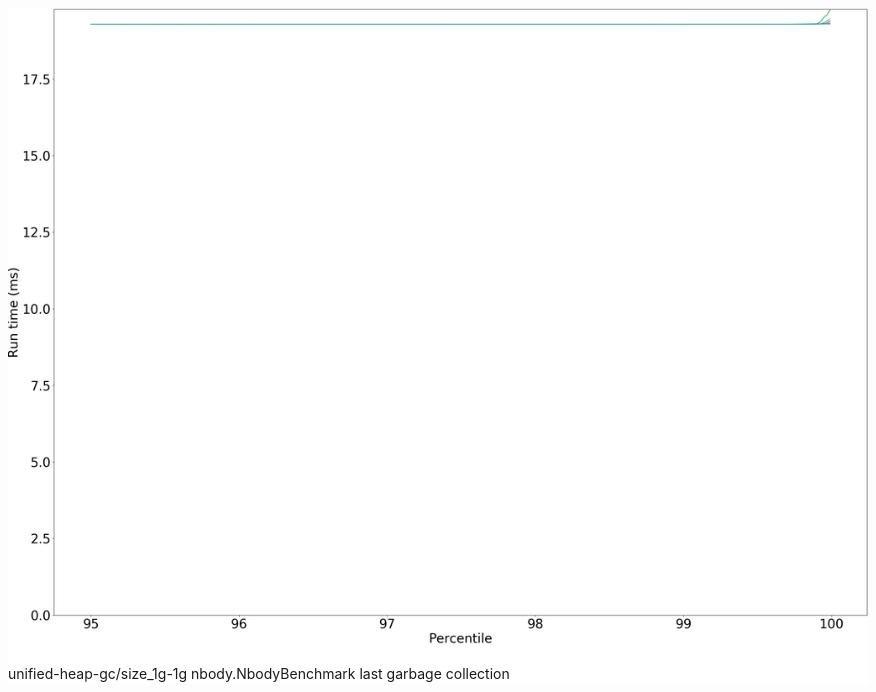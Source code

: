 ![nbody.NbodyBenchmark unified-heap-gc/size_1g-1g](percentile_95plus_nbody.NbodyBenchmark_conf0.png)

unified-heap-gc/size_1g-1g nbody.NbodyBenchmark last garbage collection
